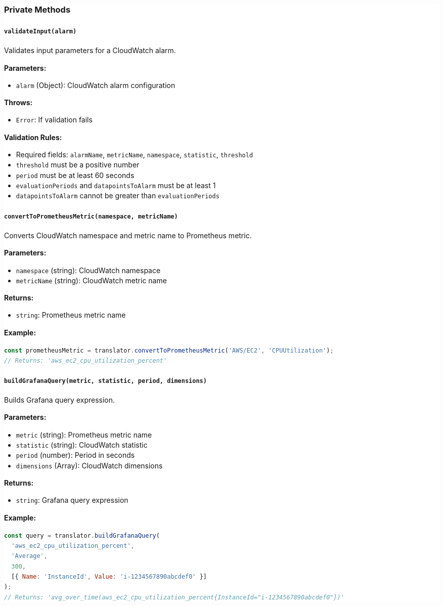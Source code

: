 ### Private Methods

#### `validateInput(alarm)`

Validates input parameters for a CloudWatch alarm.

**Parameters:**
- `alarm` (Object): CloudWatch alarm configuration

**Throws:**
- `Error`: If validation fails

**Validation Rules:**
- Required fields: `alarmName`, `metricName`, `namespace`, `statistic`, `threshold`
- `threshold` must be a positive number
- `period` must be at least 60 seconds
- `evaluationPeriods` and `datapointsToAlarm` must be at least 1
- `datapointsToAlarm` cannot be greater than `evaluationPeriods`

#### `convertToPrometheusMetric(namespace, metricName)`

Converts CloudWatch namespace and metric name to Prometheus metric.

**Parameters:**
- `namespace` (string): CloudWatch namespace
- `metricName` (string): CloudWatch metric name

**Returns:**
- `string`: Prometheus metric name

**Example:**
```javascript
const prometheusMetric = translator.convertToPrometheusMetric('AWS/EC2', 'CPUUtilization');
// Returns: 'aws_ec2_cpu_utilization_percent'
```

#### `buildGrafanaQuery(metric, statistic, period, dimensions)`

Builds Grafana query expression.

**Parameters:**
- `metric` (string): Prometheus metric name
- `statistic` (string): CloudWatch statistic
- `period` (number): Period in seconds
- `dimensions` (Array): CloudWatch dimensions

**Returns:**
- `string`: Grafana query expression

**Example:**
```javascript
const query = translator.buildGrafanaQuery(
  'aws_ec2_cpu_utilization_percent',
  'Average',
  300,
  [{ Name: 'InstanceId', Value: 'i-1234567890abcdef0' }]
);
// Returns: 'avg_over_time(aws_ec2_cpu_utilization_percent{InstanceId="i-1234567890abcdef0"})'
```
